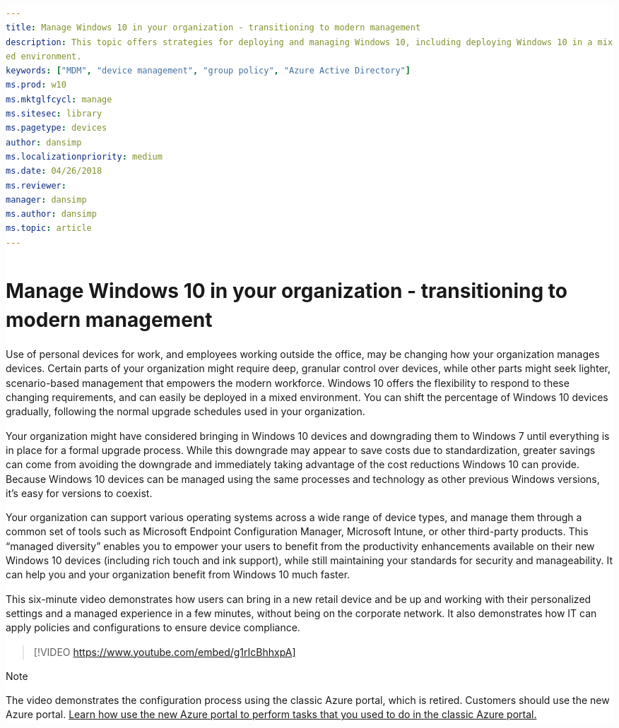 ```yaml
---
title: Manage Windows 10 in your organization - transitioning to modern management
description: This topic offers strategies for deploying and managing Windows 10, including deploying Windows 10 in a mixed environment.
keywords: ["MDM", "device management", "group policy", "Azure Active Directory"]
ms.prod: w10
ms.mktglfcycl: manage
ms.sitesec: library
ms.pagetype: devices
author: dansimp
ms.localizationpriority: medium
ms.date: 04/26/2018
ms.reviewer: 
manager: dansimp
ms.author: dansimp
ms.topic: article
---
```


# Manage Windows 10 in your organization - transitioning to modern management

Use of personal devices for work, and employees working outside the office, may be changing how your organization manages devices. Certain parts of your organization might require deep, granular control over devices, while other parts might seek lighter, scenario-based management that empowers the modern workforce. Windows 10 offers the flexibility to respond to these changing requirements, and can easily be deployed in a mixed environment. You can shift the percentage of Windows 10 devices gradually, following the normal upgrade schedules used in your organization.

Your organization might have considered bringing in Windows 10 devices and downgrading them to Windows 7 until everything is in place for a formal upgrade process. While this downgrade may appear to save costs due to standardization, greater savings can come from avoiding the downgrade and immediately taking advantage of the cost reductions Windows 10 can provide. Because Windows 10 devices can be managed using the same processes and technology as other previous Windows versions, it’s easy for versions to coexist.

Your organization can support various operating systems across a wide range of device types, and manage them through a common set of tools such as Microsoft Endpoint Configuration Manager, Microsoft Intune, or other third-party products. This “managed diversity” enables you to empower your users to benefit from the productivity enhancements available on their new Windows 10 devices (including rich touch and ink support), while still maintaining your standards for security and manageability. It can help you and your organization benefit from Windows 10 much faster.

This six-minute video demonstrates how users can bring in a new retail device and be up and working with their personalized settings and a managed experience in a few minutes, without being on the corporate network. It also demonstrates how IT can apply policies and configurations to ensure device compliance.

> [!VIDEO https://www.youtube.com/embed/g1rIcBhhxpA]

 >[!NOTE]
 >The video demonstrates the configuration process using the classic Azure portal, which is retired. Customers should use the new Azure portal. [Learn how use the new Azure portal to perform tasks that you used to do in the classic Azure portal.](/information-protection/deploy-use/migrate-portal)
